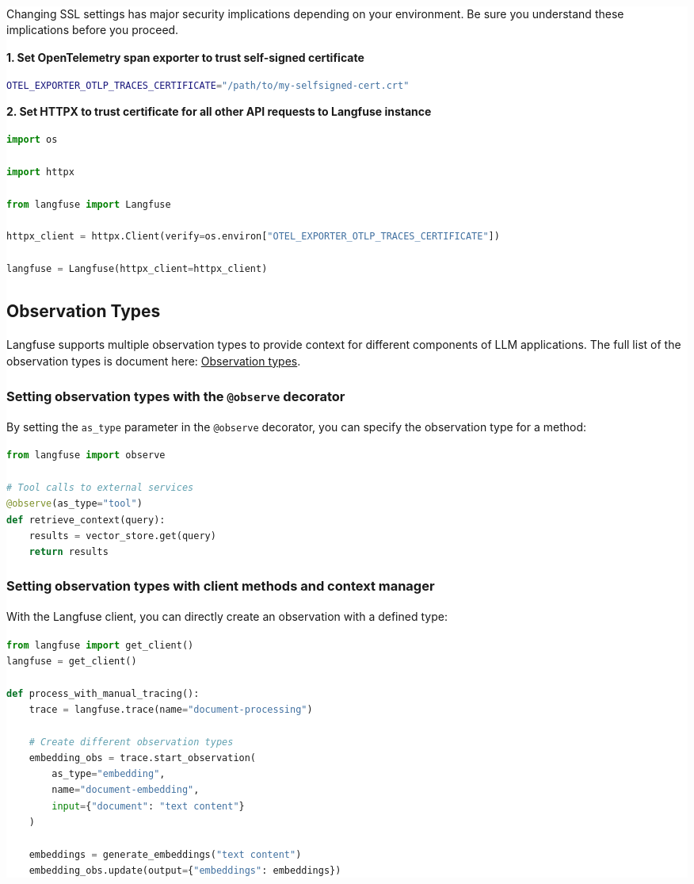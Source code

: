 <Callout type='warning'>
Changing SSL settings has major security implications depending on your environment. Be sure you understand these implications before you proceed.
</Callout>

**1. Set OpenTelemetry span exporter to trust self-signed certificate**

```bash filename=".env"
OTEL_EXPORTER_OTLP_TRACES_CERTIFICATE="/path/to/my-selfsigned-cert.crt"
```

**2. Set HTTPX to trust certificate for all other API requests to Langfuse instance**

```python filename="main.py"
import os

import httpx

from langfuse import Langfuse

httpx_client = httpx.Client(verify=os.environ["OTEL_EXPORTER_OTLP_TRACES_CERTIFICATE"])

langfuse = Langfuse(httpx_client=httpx_client)
```

## Observation Types

Langfuse supports multiple observation types to provide context for different components of LLM applications.
The full list of the observation types is document here: [Observation types](/docs/observability/features/observation-types).

### Setting observation types with the `@observe` decorator

By setting the `as_type` parameter in the `@observe` decorator, you can specify the observation type for a method:

```python /as_type="tool"/
from langfuse import observe

# Tool calls to external services
@observe(as_type="tool")
def retrieve_context(query):
    results = vector_store.get(query)
    return results
```

### Setting observation types with client methods and context manager

With the Langfuse client, you can directly create an observation with a defined type:

```python /as_type="embedding"/
from langfuse import get_client()
langfuse = get_client()

def process_with_manual_tracing():
    trace = langfuse.trace(name="document-processing")

    # Create different observation types
    embedding_obs = trace.start_observation(
        as_type="embedding",
        name="document-embedding",
        input={"document": "text content"}
    )

    embeddings = generate_embeddings("text content")
    embedding_obs.update(output={"embeddings": embeddings})
```